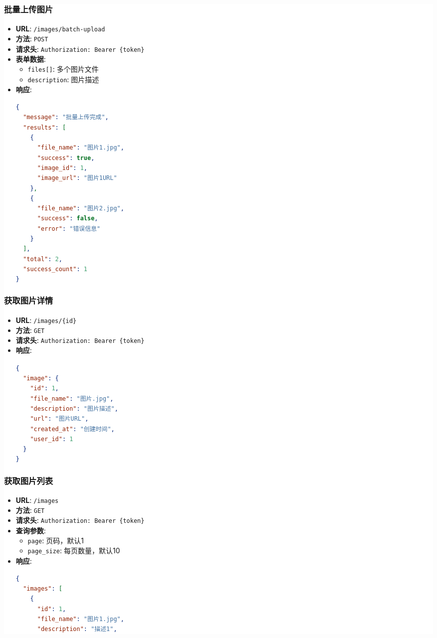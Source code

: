 ### 批量上传图片

- **URL**: `/images/batch-upload`
- **方法**: `POST`
- **请求头**: `Authorization: Bearer {token}`
- **表单数据**:
  - `files[]`: 多个图片文件
  - `description`: 图片描述
- **响应**:
  ```json
  {
    "message": "批量上传完成",
    "results": [
      {
        "file_name": "图片1.jpg",
        "success": true,
        "image_id": 1,
        "image_url": "图片1URL"
      },
      {
        "file_name": "图片2.jpg",
        "success": false,
        "error": "错误信息"
      }
    ],
    "total": 2,
    "success_count": 1
  }
  ```

### 获取图片详情

- **URL**: `/images/{id}`
- **方法**: `GET`
- **请求头**: `Authorization: Bearer {token}`
- **响应**:
  ```json
  {
    "image": {
      "id": 1,
      "file_name": "图片.jpg",
      "description": "图片描述",
      "url": "图片URL",
      "created_at": "创建时间",
      "user_id": 1
    }
  }
  ```

### 获取图片列表

- **URL**: `/images`
- **方法**: `GET`
- **请求头**: `Authorization: Bearer {token}`
- **查询参数**:
  - `page`: 页码，默认1
  - `page_size`: 每页数量，默认10
- **响应**:
  ```json
  {
    "images": [
      {
        "id": 1,
        "file_name": "图片1.jpg",
        "description": "描述1",
  ```